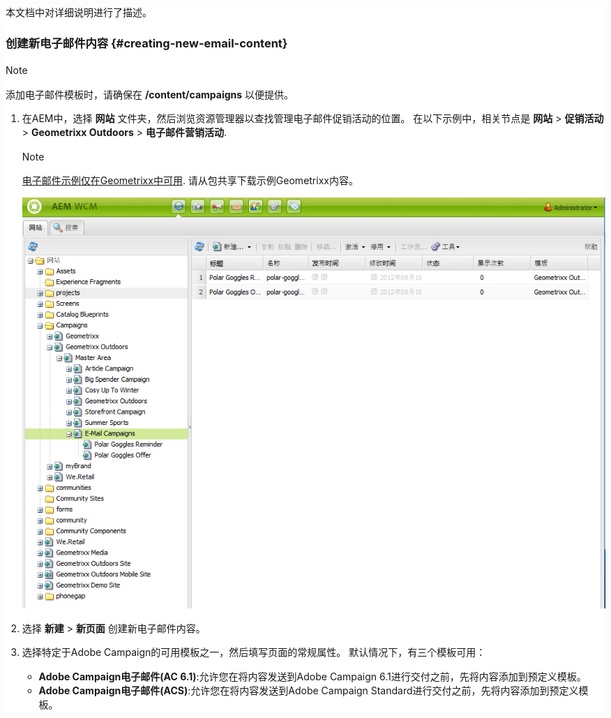 本文档中对详细说明进行了描述。

### 创建新电子邮件内容 {#creating-new-email-content}

>[!NOTE]
>
>添加电子邮件模板时，请确保在 **/content/campaigns** 以便提供。

1. 在AEM中，选择 **网站** 文件夹，然后浏览资源管理器以查找管理电子邮件促销活动的位置。 在以下示例中，相关节点是 **网站** > **促销活动** > **Geometrixx Outdoors** > **电子邮件营销活动**.

   >[!NOTE]
   >
   >[电子邮件示例仅在Geometrixx中可用](/help/sites-developing/we-retail.md#weretail). 请从包共享下载示例Geometrixx内容。

   ![chlimage_1-172](assets/chlimage_1-172.png)

1. 选择 **新建** > **新页面** 创建新电子邮件内容。
1. 选择特定于Adobe Campaign的可用模板之一，然后填写页面的常规属性。 默认情况下，有三个模板可用：

   * **Adobe Campaign电子邮件(AC 6.1)**:允许您在将内容发送到Adobe Campaign 6.1进行交付之前，先将内容添加到预定义模板。
   * **Adobe Campaign电子邮件(ACS)**:允许您在将内容发送到Adobe Campaign Standard进行交付之前，先将内容添加到预定义模板。
